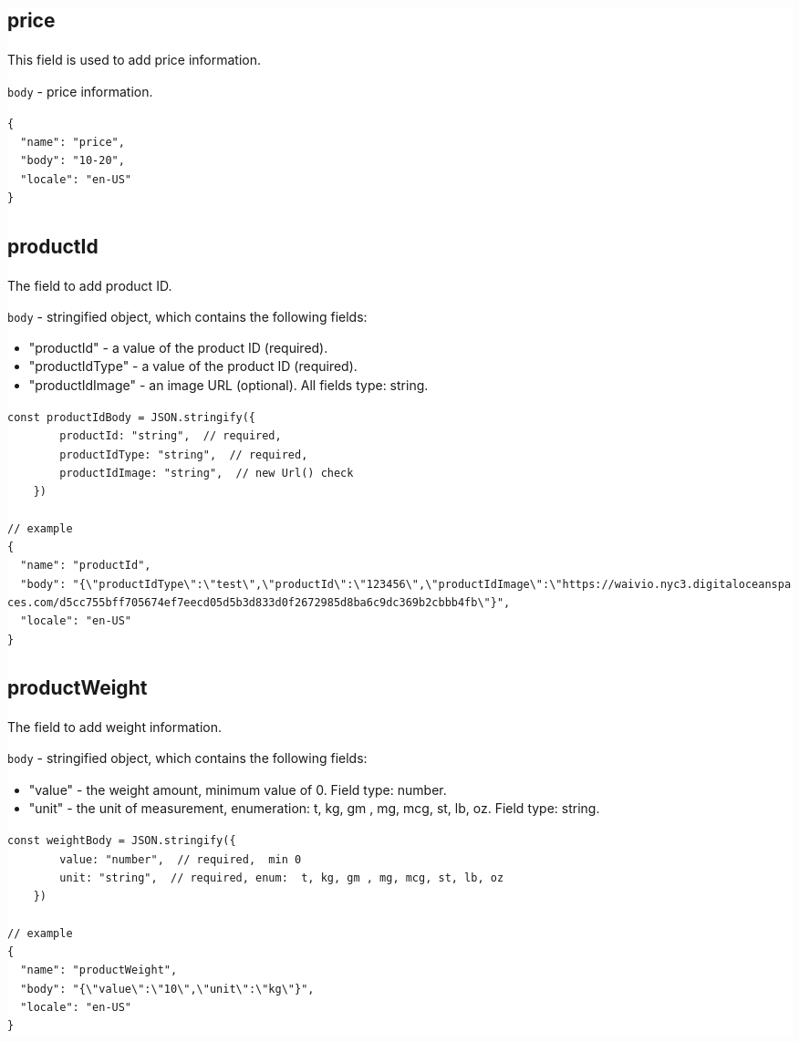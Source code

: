 
## price
This field is used to add price information.

`body` - price information.

```
{
  "name": "price",
  "body": "10-20",
  "locale": "en-US"
}
```

## productId
The field to add product ID. 

`body` - stringified object, which contains the following fields: 
- "productId" - a value of the product ID (required). 
- "productIdType" - a value of the product ID (required).
- "productIdImage" - an image URL (optional). 
All fields type: string.

```
const productIdBody = JSON.stringify({
        productId: "string",  // required,  
        productIdType: "string",  // required,  
        productIdImage: "string",  // new Url() check
    })

// example
{
  "name": "productId",
  "body": "{\"productIdType\":\"test\",\"productId\":\"123456\",\"productIdImage\":\"https://waivio.nyc3.digitaloceanspaces.com/d5cc755bff705674ef7eecd05d5b3d833d0f2672985d8ba6c9dc369b2cbbb4fb\"}",
  "locale": "en-US"
}
```


## productWeight
The field to add weight information.

`body` - stringified object, which contains the following fields: 
- "value" - the weight amount, minimum value of 0. Field type: number.
- "unit" - the unit of measurement, enumeration:  t, kg, gm , mg, mcg, st, lb, oz. Field type: string. 


```
const weightBody = JSON.stringify({
        value: "number",  // required,  min 0
        unit: "string",  // required, enum:  t, kg, gm , mg, mcg, st, lb, oz
    })

// example
{
  "name": "productWeight",
  "body": "{\"value\":\"10\",\"unit\":\"kg\"}",
  "locale": "en-US"
}
```
